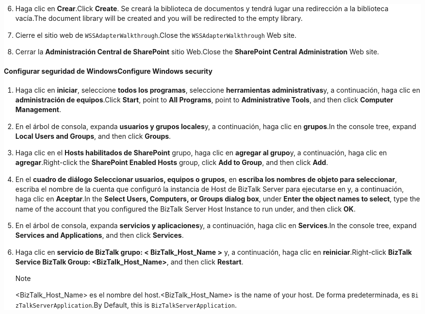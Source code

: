 6.  <span data-ttu-id="20ebc-152">Haga clic en **Crear**.</span><span class="sxs-lookup"><span data-stu-id="20ebc-152">Click **Create**.</span></span> <span data-ttu-id="20ebc-153">Se creará la biblioteca de documentos y tendrá lugar una redirección a la biblioteca vacía.</span><span class="sxs-lookup"><span data-stu-id="20ebc-153">The document library will be created and you will be redirected to the empty library.</span></span>  
  
7.  <span data-ttu-id="20ebc-154">Cierre el sitio web de `WSSAdapterWalkthrough`.</span><span class="sxs-lookup"><span data-stu-id="20ebc-154">Close the `WSSAdapterWalkthrough` Web site.</span></span>  
  
8.  <span data-ttu-id="20ebc-155">Cerrar la **Administración Central de SharePoint** sitio Web.</span><span class="sxs-lookup"><span data-stu-id="20ebc-155">Close the **SharePoint Central Administration** Web site.</span></span>  
  
#### <a name="configure-windows-security"></a><span data-ttu-id="20ebc-156">Configurar seguridad de Windows</span><span class="sxs-lookup"><span data-stu-id="20ebc-156">Configure Windows security</span></span>  
  
1.  <span data-ttu-id="20ebc-157">Haga clic en **iniciar**, seleccione **todos los programas**, seleccione **herramientas administrativas**y, a continuación, haga clic en **administración de equipos**.</span><span class="sxs-lookup"><span data-stu-id="20ebc-157">Click **Start**, point to **All Programs**, point to **Administrative Tools**, and then click **Computer Management**.</span></span>  
  
2.  <span data-ttu-id="20ebc-158">En el árbol de consola, expanda **usuarios y grupos locales**y, a continuación, haga clic en **grupos**.</span><span class="sxs-lookup"><span data-stu-id="20ebc-158">In the console tree, expand **Local Users and Groups**, and then click **Groups**.</span></span>  
  
3.  <span data-ttu-id="20ebc-159">Haga clic en el **Hosts habilitados de SharePoint** grupo, haga clic en **agregar al grupo**y, a continuación, haga clic en **agregar**.</span><span class="sxs-lookup"><span data-stu-id="20ebc-159">Right-click the **SharePoint Enabled Hosts** group, click **Add to Group**, and then click **Add**.</span></span>  
  
4.  <span data-ttu-id="20ebc-160">En el **cuadro de diálogo Seleccionar usuarios, equipos o grupos**, en **escriba los nombres de objeto para seleccionar**, escriba el nombre de la cuenta que configuró la instancia de Host de BizTalk Server para ejecutarse en y, a continuación, haga clic en **Aceptar**.</span><span class="sxs-lookup"><span data-stu-id="20ebc-160">In the **Select Users, Computers, or Groups dialog box**, under **Enter the object names to select**, type the name of the account that you configured the BizTalk Server Host Instance to run under, and then click **OK**.</span></span>  
  
5.  <span data-ttu-id="20ebc-161">En el árbol de consola, expanda **servicios y aplicaciones**y, a continuación, haga clic en **Services**.</span><span class="sxs-lookup"><span data-stu-id="20ebc-161">In the console tree, expand **Services and Applications**, and then click **Services**.</span></span>  
  
6.  <span data-ttu-id="20ebc-162">Haga clic en **servicio de BizTalk grupo: < BizTalk_Host_Name >** y, a continuación, haga clic en **reiniciar**.</span><span class="sxs-lookup"><span data-stu-id="20ebc-162">Right-click **BizTalk Service BizTalk Group: <BizTalk_Host_Name>**, and then click **Restart**.</span></span>  
  
    > [!NOTE]
    >  <span data-ttu-id="20ebc-163"><BizTalk_Host_Name> es el nombre del host.</span><span class="sxs-lookup"><span data-stu-id="20ebc-163"><BizTalk_Host_Name> is the name of your host.</span></span> <span data-ttu-id="20ebc-164">De forma predeterminada, es `BizTalkServerApplication`.</span><span class="sxs-lookup"><span data-stu-id="20ebc-164">By Default, this is `BizTalkServerApplication`.</span></span>  
  